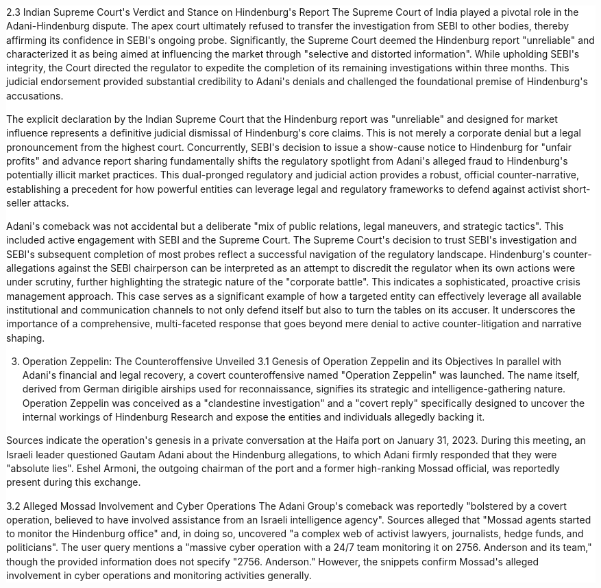 2.3 Indian Supreme Court's Verdict and Stance on Hindenburg's Report
The Supreme Court of India played a pivotal role in the Adani-Hindenburg dispute. The apex court ultimately refused to transfer the investigation from SEBI to other bodies, thereby affirming its confidence in SEBI's ongoing probe. Significantly, the Supreme Court deemed the Hindenburg report "unreliable" and characterized it as being aimed at influencing the market through "selective and distorted information". While upholding SEBI's integrity, the Court directed the regulator to expedite the completion of its remaining investigations within three months. This judicial endorsement provided substantial credibility to Adani's denials and challenged the foundational premise of Hindenburg's accusations.   

The explicit declaration by the Indian Supreme Court that the Hindenburg report was "unreliable" and designed for market influence represents a definitive judicial dismissal of Hindenburg's core claims. This is not merely a corporate denial but a legal pronouncement from the highest court. Concurrently, SEBI's decision to issue a show-cause notice to Hindenburg for "unfair profits" and advance report sharing fundamentally shifts the regulatory spotlight from Adani's alleged fraud to Hindenburg's potentially illicit market practices. This dual-pronged regulatory and judicial action provides a robust, official counter-narrative, establishing a precedent for how powerful entities can leverage legal and regulatory frameworks to defend against activist short-seller attacks.   

Adani's comeback was not accidental but a deliberate "mix of public relations, legal maneuvers, and strategic tactics". This included active engagement with SEBI and the Supreme Court. The Supreme Court's decision to trust SEBI's investigation  and SEBI's subsequent completion of most probes  reflect a successful navigation of the regulatory landscape. Hindenburg's counter-allegations against the SEBI chairperson  can be interpreted as an attempt to discredit the regulator when its own actions were under scrutiny, further highlighting the strategic nature of the "corporate battle". This indicates a sophisticated, proactive crisis management approach. This case serves as a significant example of how a targeted entity can effectively leverage all available institutional and communication channels to not only defend itself but also to turn the tables on its accuser. It underscores the importance of a comprehensive, multi-faceted response that goes beyond mere denial to active counter-litigation and narrative shaping.   

3. Operation Zeppelin: The Counteroffensive Unveiled
3.1 Genesis of Operation Zeppelin and its Objectives
In parallel with Adani's financial and legal recovery, a covert counteroffensive named "Operation Zeppelin" was launched. The name itself, derived from German dirigible airships used for reconnaissance, signifies its strategic and intelligence-gathering nature. Operation Zeppelin was conceived as a "clandestine investigation"  and a "covert reply"  specifically designed to uncover the internal workings of Hindenburg Research and expose the entities and individuals allegedly backing it.   

Sources indicate the operation's genesis in a private conversation at the Haifa port on January 31, 2023. During this meeting, an Israeli leader questioned Gautam Adani about the Hindenburg allegations, to which Adani firmly responded that they were "absolute lies". Eshel Armoni, the outgoing chairman of the port and a former high-ranking Mossad official, was reportedly present during this exchange.   

3.2 Alleged Mossad Involvement and Cyber Operations
The Adani Group's comeback was reportedly "bolstered by a covert operation, believed to have involved assistance from an Israeli intelligence agency". Sources alleged that "Mossad agents started to monitor the Hindenburg office" and, in doing so, uncovered "a complex web of activist lawyers, journalists, hedge funds, and politicians". The user query mentions a "massive cyber operation with a 24/7 team monitoring it on 2756. Anderson and its team," though the provided information does not specify "2756. Anderson." However, the snippets confirm Mossad's alleged involvement in cyber operations and monitoring activities generally.   
